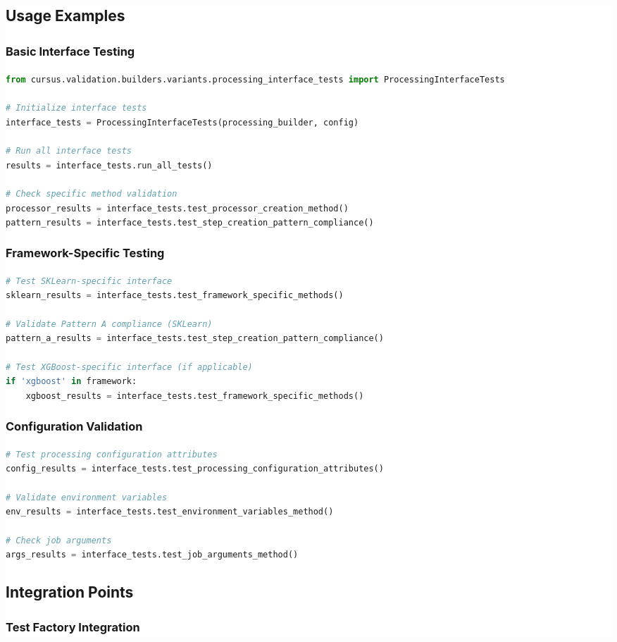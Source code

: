 ```python
```

## Usage Examples

### Basic Interface Testing

```python
from cursus.validation.builders.variants.processing_interface_tests import ProcessingInterfaceTests

# Initialize interface tests
interface_tests = ProcessingInterfaceTests(processing_builder, config)

# Run all interface tests
results = interface_tests.run_all_tests()

# Check specific method validation
processor_results = interface_tests.test_processor_creation_method()
pattern_results = interface_tests.test_step_creation_pattern_compliance()
```

### Framework-Specific Testing

```python
# Test SKLearn-specific interface
sklearn_results = interface_tests.test_framework_specific_methods()

# Validate Pattern A compliance (SKLearn)
pattern_a_results = interface_tests.test_step_creation_pattern_compliance()

# Test XGBoost-specific interface (if applicable)
if 'xgboost' in framework:
    xgboost_results = interface_tests.test_framework_specific_methods()
```

### Configuration Validation

```python
# Test processing configuration attributes
config_results = interface_tests.test_processing_configuration_attributes()

# Validate environment variables
env_results = interface_tests.test_environment_variables_method()

# Check job arguments
args_results = interface_tests.test_job_arguments_method()
```

## Integration Points

### Test Factory Integration
